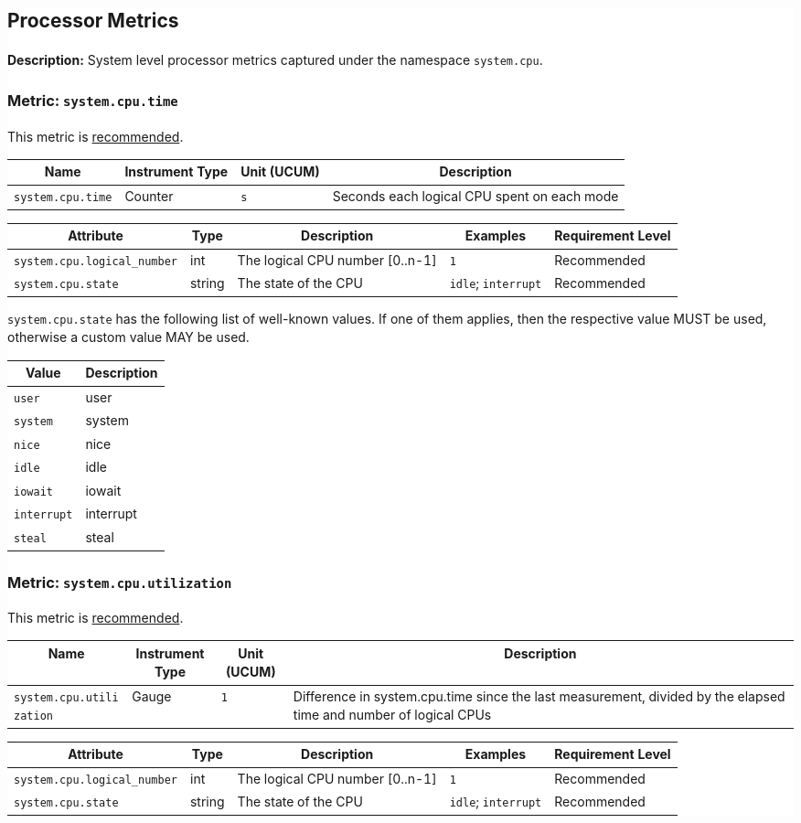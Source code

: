 

## Processor Metrics

**Description:** System level processor metrics captured under the namespace `system.cpu`.

### Metric: `system.cpu.time`

This metric is [recommended][MetricRecommended].


| Name     | Instrument Type | Unit (UCUM) | Description    |
| -------- | --------------- | ----------- | -------------- |
| `system.cpu.time` | Counter | `s` | Seconds each logical CPU spent on each mode |



| Attribute  | Type | Description  | Examples  | Requirement Level |
|---|---|---|---|---|
| `system.cpu.logical_number` | int | The logical CPU number [0..n-1] | `1` | Recommended |
| `system.cpu.state` | string | The state of the CPU | `idle`; `interrupt` | Recommended |

`system.cpu.state` has the following list of well-known values. If one of them applies, then the respective value MUST be used, otherwise a custom value MAY be used.

| Value  | Description |
|---|---|
| `user` | user |
| `system` | system |
| `nice` | nice |
| `idle` | idle |
| `iowait` | iowait |
| `interrupt` | interrupt |
| `steal` | steal |


### Metric: `system.cpu.utilization`

This metric is [recommended][MetricRecommended].


| Name     | Instrument Type | Unit (UCUM) | Description    |
| -------- | --------------- | ----------- | -------------- |
| `system.cpu.utilization` | Gauge | `1` | Difference in system.cpu.time since the last measurement, divided by the elapsed time and number of logical CPUs |



| Attribute  | Type | Description  | Examples  | Requirement Level |
|---|---|---|---|---|
| `system.cpu.logical_number` | int | The logical CPU number [0..n-1] | `1` | Recommended |
| `system.cpu.state` | string | The state of the CPU | `idle`; `interrupt` | Recommended |


[DocumentStatus]: https://github.com/open-telemetry/opentelemetry-specification/blob/v1.22.0/specification/document-status.md
[MetricRecommended]: https://github.com/open-telemetry/opentelemetry-specification/blob/v1.22.0/specification/metrics/metric-requirement-level.md#recommended